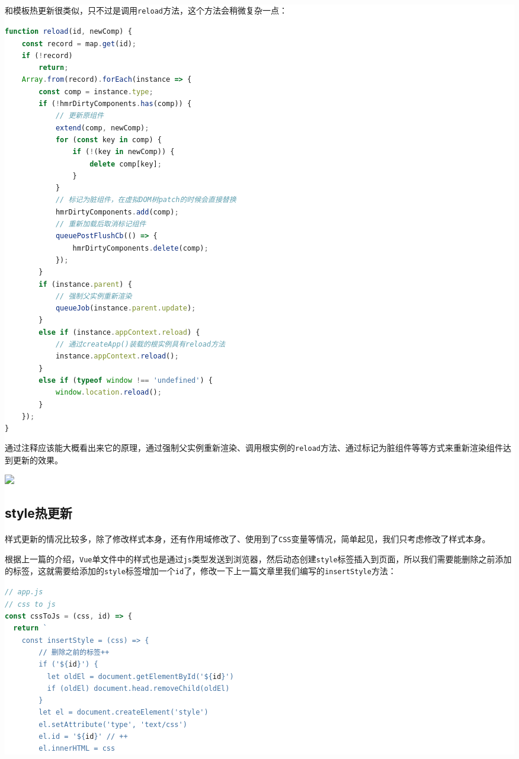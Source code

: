 和模板热更新很类似，只不过是调用`reload`方法，这个方法会稍微复杂一点：

```js
function reload(id, newComp) {
    const record = map.get(id);
    if (!record)
        return;
    Array.from(record).forEach(instance => {
        const comp = instance.type;
        if (!hmrDirtyComponents.has(comp)) {
            // 更新原组件
            extend(comp, newComp);
            for (const key in comp) {
                if (!(key in newComp)) {
                    delete comp[key];
                }
            }
            // 标记为脏组件，在虚拟DOM树patch的时候会直接替换
            hmrDirtyComponents.add(comp);
            // 重新加载后取消标记组件
            queuePostFlushCb(() => {
                hmrDirtyComponents.delete(comp);
            });
        }
        if (instance.parent) {
            // 强制父实例重新渲染
            queueJob(instance.parent.update);
        }
        else if (instance.appContext.reload) {
            // 通过createApp()装载的根实例具有reload方法
            instance.appContext.reload();
        }
        else if (typeof window !== 'undefined') {
            window.location.reload();
        }
    });
}
```

通过注释应该能大概看出来它的原理，通过强制父实例重新渲染、调用根实例的`reload`方法、通过标记为脏组件等等方式来重新渲染组件达到更新的效果。

![](https://p3-juejin.byteimg.com/tos-cn-i-k3u1fbpfcp/f3104aaf5b2b4fbcafbc7c6852a7fe4d~tplv-k3u1fbpfcp-zoom-1.image)


## style热更新

样式更新的情况比较多，除了修改样式本身，还有作用域修改了、使用到了`CSS`变量等情况，简单起见，我们只考虑修改了样式本身。

根据上一篇的介绍，`Vue`单文件中的样式也是通过`js`类型发送到浏览器，然后动态创建`style`标签插入到页面，所以我们需要能删除之前添加的标签，这就需要给添加的`style`标签增加一个`id`了，修改一下上一篇文章里我们编写的`insertStyle`方法：

```js
// app.js
// css to js
const cssToJs = (css, id) => {
  return `
    const insertStyle = (css) => {
		// 删除之前的标签++
		if ('${id}') {
          let oldEl = document.getElementById('${id}')
          if (oldEl) document.head.removeChild(oldEl)
        }
        let el = document.createElement('style')
        el.setAttribute('type', 'text/css')
		el.id = '${id}' // ++
        el.innerHTML = css
```